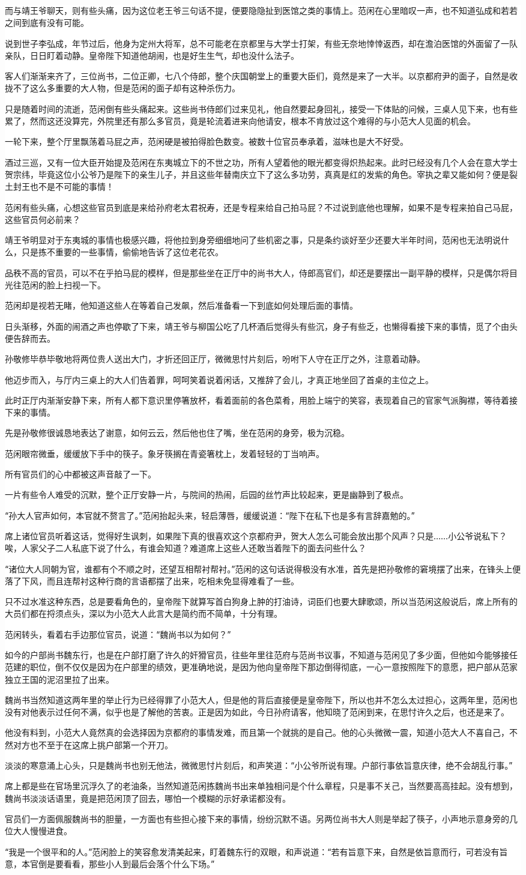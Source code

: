而与靖王爷聊天，则有些头痛，因为这位老王爷三句话不提，便要隐隐扯到医馆之类的事情上。范闲在心里暗叹一声，也不知道弘成和若若之间到底有没有可能。

说到世子李弘成，年节过后，他身为定州大将军，总不可能老在京都里与大学士打架，有些无奈地悻悻返西，却在澹泊医馆的外面留了一队亲队，日日盯着动静。皇帝陛下知道他胡闹，也是好生生气，却也没什么法子。

客人们渐渐来齐了，三位尚书，二位正卿，七八个侍郎，整个庆国朝堂上的重要大臣们，竟然是来了一大半。以京都府尹的面子，自然是收拢不了这么多重要的大人物，但是范闲的面子却有这种杀伤力。

只是随着时间的流逝，范闲倒有些头痛起来。这些尚书侍郎们过来见礼，他自然要起身回礼，接受一下体贴的问候，三桌人见下来，也有些累了，然而这还没算完，外院里还有那么多官员，竟是轮流着进来向他请安，根本不肯放过这个难得的与小范大人见面的机会。

一轮下来，整个厅里飘荡着马屁之声，范闲硬是被拍得脸色数变。被数十位官员奉承着，滋味也是大不好受。

酒过三巡，又有一位大臣开始提及范闲在东夷城立下的不世之功，所有人望着他的眼光都变得炽热起来。此时已经没有几个人会在意大学士贺宗纬，毕竟这位小公爷乃是陛下的亲生儿子，并且这些年替南庆立下了这么多功劳，真真是红的发紫的角色。宰执之辈又能如何？便是裂土封王也不是不可能的事情！

范闲有些头痛，心想这些官员到底是来给孙府老太君祝寿，还是专程来给自己拍马屁？不过说到底他也理解，如果不是专程来拍自己马屁，这些官员何必前来？

靖王爷明显对于东夷城的事情也极感兴趣，将他拉到身旁细细地问了些机密之事，只是条约谈好至少还要大半年时间，范闲也无法明说什么，只是拣不重要的一些事情，偷偷地告诉了这位老花农。

品秩不高的官员，可以不在乎拍马屁的模样，但是那些坐在正厅中的尚书大人，侍郎高官们，却还是要摆出一副平静的模样，只是偶尔将目光往范闲的脸上扫视一下。

范闲却是视若无睹，他知道这些人在等着自己发飙，然后准备看一下到底如何处理后面的事情。

日头渐移，外面的闹酒之声也停歇了下来，靖王爷与柳国公吃了几杯酒后觉得头有些沉，身子有些乏，也懒得看接下来的事情，觅了个由头便告辞而去。

孙敬修毕恭毕敬地将两位贵人送出大门，才折还回正厅，微微思忖片刻后，吩咐下人守在正厅之外，注意着动静。

他迈步而入，与厅内三桌上的大人们告着罪，呵呵笑着说着闲话，又推辞了会儿，才真正地坐回了首桌的主位之上。

此时正厅内渐渐安静下来，所有人都下意识里停箸放杯，看着面前的各色菜肴，用脸上端宁的笑容，表现着自己的官家气派胸襟，等待着接下来的事情。

先是孙敬修很诚恳地表达了谢意，如何云云，然后他也住了嘴，坐在范闲的身旁，极为沉稳。

范闲眼帘微垂，缓缓放下手中的筷子。象牙筷搁在青瓷箸枕上，发着轻轻的丁当响声。

所有官员们的心中都被这声音敲了一下。

一片有些令人难受的沉默，整个正厅安静一片，与院间的热闹，后园的丝竹声比较起来，更是幽静到了极点。

“孙大人官声如何，本官就不赘言了。”范闲抬起头来，轻启薄唇，缓缓说道：“陛下在私下也是多有言辞嘉勉的。”

席上诸位官员听着这话，觉得好生讽刺，如果陛下真的很喜欢这个京都府尹，贺大人怎么可能会放出那个风声？只是……小公爷说私下？唉，人家父子二人私底下说了什么，有谁会知道？难道席上这些人还敢当着陛下的面去问些什么？

“诸位大人同朝为官，谁都有个不顺之时，还望互相帮衬帮衬。”范闲的这句话说得极没有水准，首先是把孙敬修的窘境摆了出来，在锋头上便落了下风，而且连帮衬这种行商的言语都摆了出来，吃相未免显得难看了一些。

只不过水准这种东西，总是要看角色的，皇帝陛下就算写首白狗身上肿的打油诗，词臣们也要大肆歌颂，所以当范闲这般说后，席上所有的大员们都在捋须点头，深以为小范大人此言大是简约而不简单，十分有理。

范闲转头，看着右手边那位官员，说道：“魏尚书以为如何？”

如今的户部尚书魏东行，也是在户部打磨了许久的奸猾官员，往些年里往范府与范尚书议事，不知道与范闲见了多少面，但他如今能够接任范建的职位，倒不仅仅是因为在户部里的绩效，更准确地说，是因为他向皇帝陛下那边倒得彻底，一心一意按照陛下的意愿，把户部从范家独立王国的泥沼里拉了出来。

魏尚书当然知道这两年里的举止行为已经得罪了小范大人，但是他的背后直接便是皇帝陛下，所以也并不怎么太过担心，这两年里，范闲也没有对他表示过任何不满，似乎也是了解他的苦衷。正是因为如此，今日孙府请客，他知晓了范闲到来，在思忖许久之后，也还是来了。

他没有料到，小范大人竟然真的会选择因为京都府的事情发难，而且第一个就挑的是自己。他的心头微微一震，知道小范大人不喜自己，不然对方也不至于在这席上挑户部第一个开刀。

淡淡的寒意涌上心头，只是魏尚书也别无他法，微微思忖片刻后，和声笑道：“小公爷所说有理。户部行事依旨意庆律，绝不会胡乱行事。”

席上都是些在官场里沉浮久了的老油条，当然知道范闲拣魏尚书出来单独相问是个什么章程，只是事不关己，当然要高高挂起。没有想到，魏尚书淡淡话语里，竟是把范闲顶了回去，哪怕一个模糊的示好承诺都没有。

官员们一方面佩服魏尚书的胆量，一方面也有些担心接下来的事情，纷纷沉默不语。另两位尚书大人则是举起了筷子，小声地示意身旁的几位大人慢慢进食。

“我是一个很平和的人。”范闲脸上的笑容愈发清美起来，盯着魏东行的双眼，和声说道：“若有旨意下来，自然是依旨意而行，可若没有旨意，本官倒是要看看，那些小人到最后会落个什么下场。”
